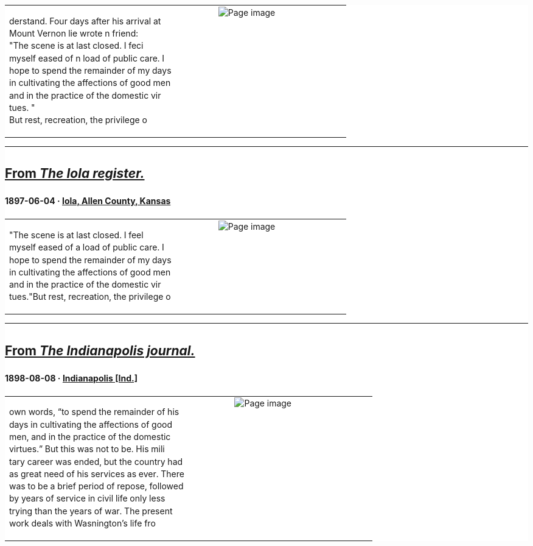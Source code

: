 <table style="width: 100%;"><tr><td style="width: 50%">

  
derstand. Four days after his arrival at  
Mount Vernon lie wrote n friend:  
&quot;The scene is at last closed. I feci  
myself eased of n load of public care. I  
hope to spend the remainder of my days  
in cultivating the affections of good men  
and in the practice of the domestic vir­  
tues. &quot;  
But rest, recreation, the privilege o
</td><td style="width: 50%; max-height: 75%; margin: auto; display: block;">
<img alt="Page image" src="https://tile.loc.gov/image-services/iiif/service:ndnp:mthi:batch_mthi_crane_ver01:data:sn85053323:00295860145:1897052901:0091/pct:51.31578947368421,31.74581005586592,13.507401315789474,4.650837988826815/!600,600/0/default.jpg"/>
</td>
</tr></table>

---

## [From _The Iola register._](https://www.loc.gov/resource/sn83040340/1897-06-04/ed-1/?sp=6)

#### 1897-06-04 &middot; [Iola, Allen County, Kansas](http://dbpedia.org/resource/Iola%2C_Kansas)

<table style="width: 100%;"><tr><td style="width: 50%">

  
&quot;The scene is at last closed. I feel  
myself eased of a load of public care. I  
hope to spend the remainder of my days  
in cultivating the affections of good men  
and in the practice of the domestic vir­  
tues.&quot;But rest, recreation, the privilege o
</td><td style="width: 50%; max-height: 75%; margin: auto; display: block;">
<img alt="Page image" src="https://tile.loc.gov/image-services/iiif/service:ndnp:khi:batch_khi_garwood_ver02:data:sn83040340:00237285293:1897060401:0392/pct:20.978656949505467,63.79799975305593,13.742842269651224,3.9017162612668232/!600,600/0/default.jpg"/>
</td>
</tr></table>

---

## [From _The Indianapolis journal._](https://www.loc.gov/resource/sn82015679/1898-08-08/ed-1/?sp=4)

#### 1898-08-08 &middot; [Indianapolis [Ind.]](http://dbpedia.org/resource/Indianapolis)

<table style="width: 100%;"><tr><td style="width: 50%">

  
own words, “to spend the remainder of his  
days in cultivating the affections of good  
men, and in the practice of the domestic  
virtues.” But this was not to be. His mili­  
tary career was ended, but the country had  
as great need of his services as ever. There  
was to be a brief period of repose, followed  
by years of service in civil life only less  
trying than the years of war. The present  
work deals with Wasnington’s life fro
</td><td style="width: 50%; max-height: 75%; margin: auto; display: block;">
<img alt="Page image" src="https://tile.loc.gov/image-services/iiif/service:ndnp:in:batch_in_bradlaugh_ver02:data:sn82015679:00271740529:1898080801:0362/pct:55.85732391816042,47.76855040172845,12.556581567988411,3.4906488420768347/!600,600/0/default.jpg"/>
</td>
</tr></table>
